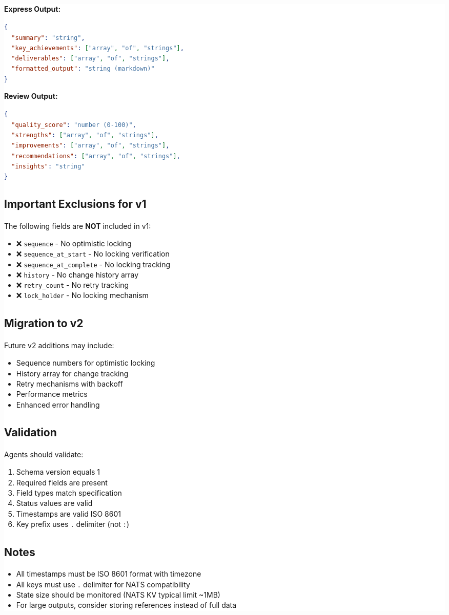 **Express Output:**
```json
{
  "summary": "string",
  "key_achievements": ["array", "of", "strings"],
  "deliverables": ["array", "of", "strings"],
  "formatted_output": "string (markdown)"
}
```

**Review Output:**
```json
{
  "quality_score": "number (0-100)",
  "strengths": ["array", "of", "strings"],
  "improvements": ["array", "of", "strings"],
  "recommendations": ["array", "of", "strings"],
  "insights": "string"
}
```

## Important Exclusions for v1

The following fields are **NOT** included in v1:
- ❌ `sequence` - No optimistic locking
- ❌ `sequence_at_start` - No locking verification
- ❌ `sequence_at_complete` - No locking tracking
- ❌ `history` - No change history array
- ❌ `retry_count` - No retry tracking
- ❌ `lock_holder` - No locking mechanism

## Migration to v2

Future v2 additions may include:
- Sequence numbers for optimistic locking
- History array for change tracking
- Retry mechanisms with backoff
- Performance metrics
- Enhanced error handling

## Validation

Agents should validate:
1. Schema version equals 1
2. Required fields are present
3. Field types match specification
4. Status values are valid
5. Timestamps are valid ISO 8601
6. Key prefix uses `.` delimiter (not `:`)

## Notes

- All timestamps must be ISO 8601 format with timezone
- All keys must use `.` delimiter for NATS compatibility
- State size should be monitored (NATS KV typical limit ~1MB)
- For large outputs, consider storing references instead of full data